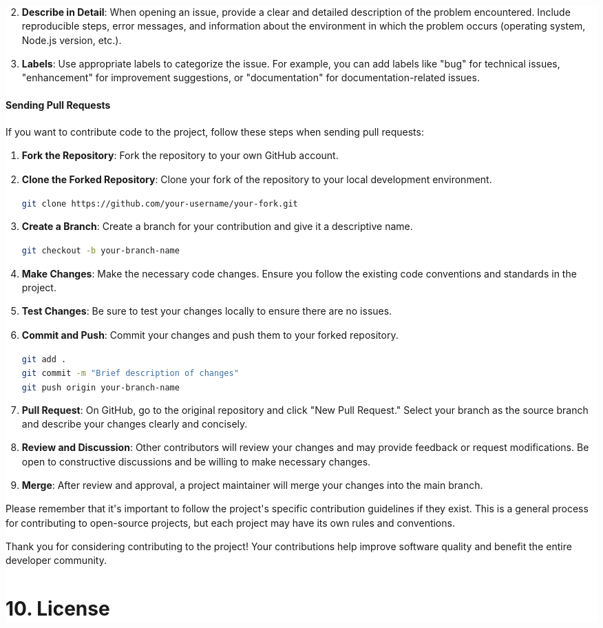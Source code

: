 2. **Describe in Detail**: When opening an issue, provide a clear and detailed description of the problem encountered. Include reproducible steps, error messages, and information about the environment in which the problem occurs (operating system, Node.js version, etc.).

3. **Labels**: Use appropriate labels to categorize the issue. For example, you can add labels like "bug" for technical issues, "enhancement" for improvement suggestions, or "documentation" for documentation-related issues.

#### Sending Pull Requests

If you want to contribute code to the project, follow these steps when sending pull requests:

1. **Fork the Repository**: Fork the repository to your own GitHub account.

2. **Clone the Forked Repository**: Clone your fork of the repository to your local development environment.

   ```bash
   git clone https://github.com/your-username/your-fork.git
   ```

3. **Create a Branch**: Create a branch for your contribution and give it a descriptive name.

   ```bash
   git checkout -b your-branch-name
   ```

4. **Make Changes**: Make the necessary code changes. Ensure you follow the existing code conventions and standards in the project.

5. **Test Changes**: Be sure to test your changes locally to ensure there are no issues.

6. **Commit and Push**: Commit your changes and push them to your forked repository.

   ```bash
   git add .
   git commit -m "Brief description of changes"
   git push origin your-branch-name
   ```

7. **Pull Request**: On GitHub, go to the original repository and click "New Pull Request." Select your branch as the source branch and describe your changes clearly and concisely.

8. **Review and Discussion**: Other contributors will review your changes and may provide feedback or request modifications. Be open to constructive discussions and be willing to make necessary changes.

9. **Merge**: After review and approval, a project maintainer will merge your changes into the main branch.

Please remember that it's important to follow the project's specific contribution guidelines if they exist. This is a general process for contributing to open-source projects, but each project may have its own rules and conventions.

Thank you for considering contributing to the project! Your contributions help improve software quality and benefit the entire developer community.

# 10. License
